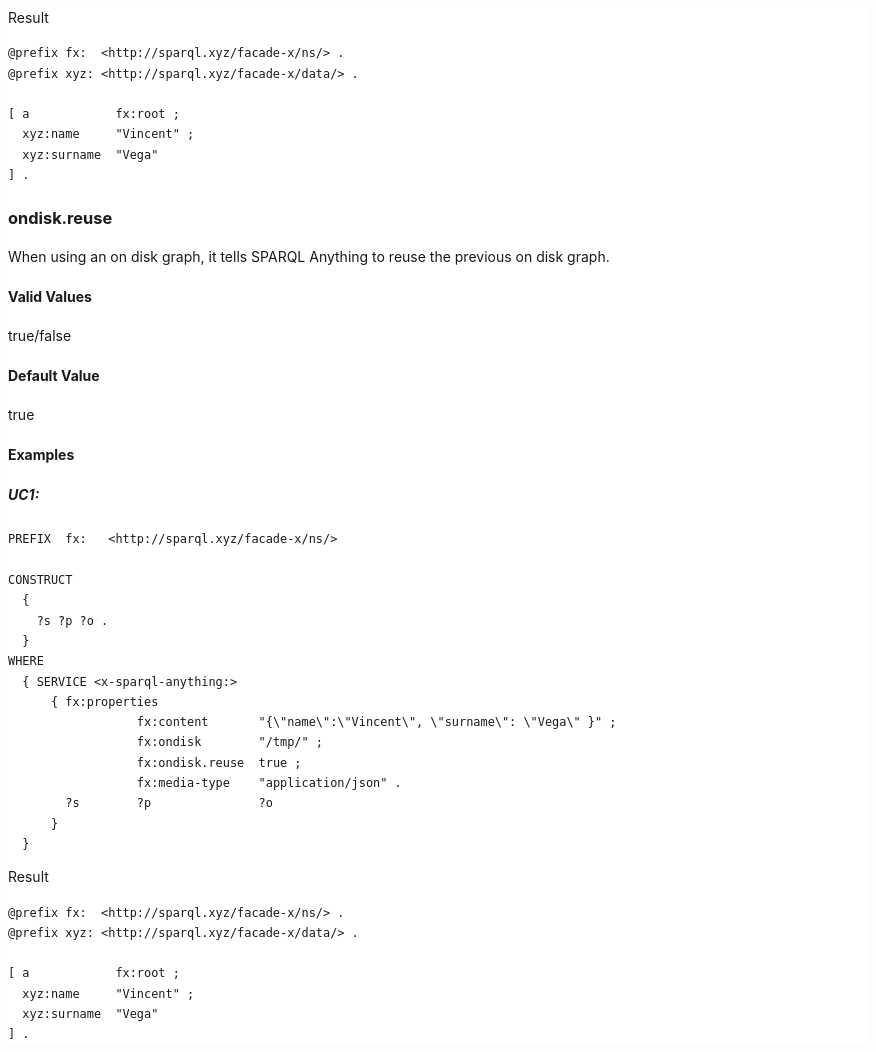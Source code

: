 Result

```
@prefix fx:  <http://sparql.xyz/facade-x/ns/> .
@prefix xyz: <http://sparql.xyz/facade-x/data/> .

[ a            fx:root ;
  xyz:name     "Vincent" ;
  xyz:surname  "Vega"
] .
```

### ondisk.reuse

When using an on disk graph, it tells SPARQL Anything to reuse the previous on disk graph.

#### Valid Values

true/false

#### Default Value

true

#### Examples

##### UC1:

```
PREFIX  fx:   <http://sparql.xyz/facade-x/ns/>

CONSTRUCT 
  { 
    ?s ?p ?o .
  }
WHERE
  { SERVICE <x-sparql-anything:>
      { fx:properties
                  fx:content       "{\"name\":\"Vincent\", \"surname\": \"Vega\" }" ;
                  fx:ondisk        "/tmp/" ;
                  fx:ondisk.reuse  true ;
                  fx:media-type    "application/json" .
        ?s        ?p               ?o
      }
  }

```

Result

```
@prefix fx:  <http://sparql.xyz/facade-x/ns/> .
@prefix xyz: <http://sparql.xyz/facade-x/data/> .

[ a            fx:root ;
  xyz:name     "Vincent" ;
  xyz:surname  "Vega"
] .
```
